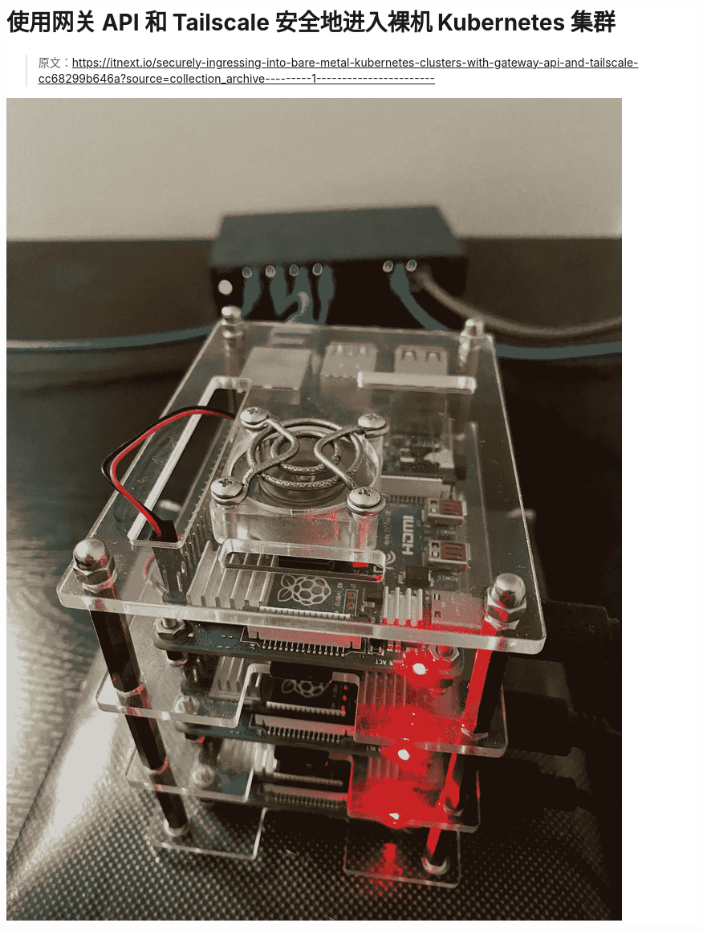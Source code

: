# 使用网关 API 和 Tailscale 安全地进入裸机 Kubernetes 集群

> 原文：<https://itnext.io/securely-ingressing-into-bare-metal-kubernetes-clusters-with-gateway-api-and-tailscale-cc68299b646a?source=collection_archive---------1----------------------->

![](img/e677e789b25e863502b7995e9ebb802f.png)
